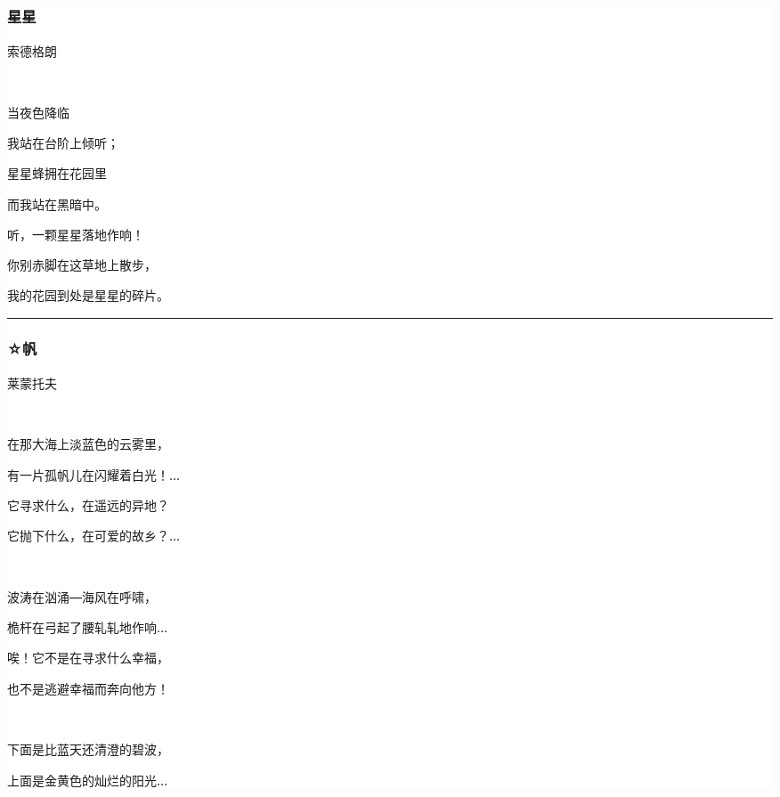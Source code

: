 


### 星星

 

索德格朗

 

<br/> 

 

当夜色降临

我站在台阶上倾听； 

星星蜂拥在花园里

而我站在黑暗中。

听，一颗星星落地作响！ 

你别赤脚在这草地上散步， 

我的花园到处是星星的碎片。 <br/>


---




### ☆帆

 

莱蒙托夫

 <br/>

 

在那大海上淡蓝色的云雾里， 

有一片孤帆儿在闪耀着白光！…

它寻求什么，在遥远的异地？ 

它抛下什么，在可爱的故乡？…

 <br/>

波涛在汹涌—海风在呼啸， 

桅杆在弓起了腰轧轧地作响…

唉！它不是在寻求什么幸福， 

也不是逃避幸福而奔向他方！ 

 <br/>

下面是比蓝天还清澄的碧波， 

上面是金黄色的灿烂的阳光…
